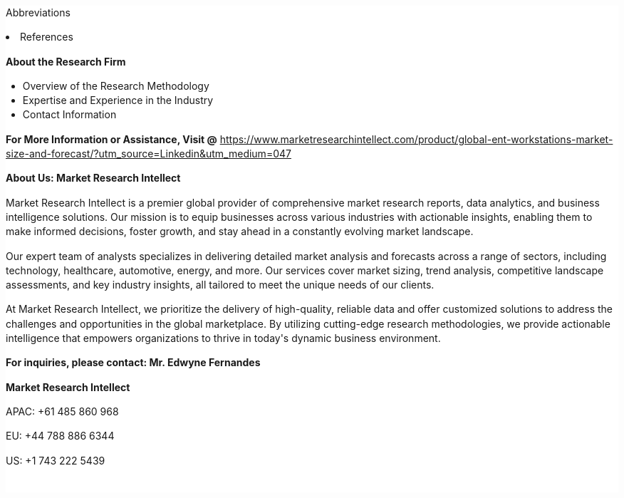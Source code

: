Abbreviations</li><li>References</li></ul><p><strong>About the Research Firm</strong></p><ul><li>Overview of the Research Methodology</li><li>Expertise and Experience in the Industry</li><li>Contact Information</li></ul></div><div class="article-main__content" data-test-id="publishing-text-block"><p><span class="font-[700]"><strong>For More Information or Assistance, Visit @</strong>&nbsp;<a href="https://www.marketresearchintellect.com/product/global-ent-workstations-market-size-and-forecast/?utm_source=Linkedin&utm_medium=047">https://www.marketresearchintellect.com/product/global-ent-workstations-market-size-and-forecast/?utm_source=Linkedin&utm_medium=047</a></span></p><p><strong>About Us: Market Research Intellect</strong></p><p>Market Research Intellect is a premier global provider of comprehensive market research reports, data analytics, and business intelligence solutions. Our mission is to equip businesses across various industries with actionable insights, enabling them to make informed decisions, foster growth, and stay ahead in a constantly evolving market landscape.</p><p>Our expert team of analysts specializes in delivering detailed market analysis and forecasts across a range of sectors, including technology, healthcare, automotive, energy, and more. Our services cover market sizing, trend analysis, competitive landscape assessments, and key industry insights, all tailored to meet the unique needs of our clients.</p><p>At Market Research Intellect, we prioritize the delivery of high-quality, reliable data and offer customized solutions to address the challenges and opportunities in the global marketplace. By utilizing cutting-edge research methodologies, we provide actionable intelligence that empowers organizations to thrive in today's dynamic business environment.</p><p><strong>For inquiries, please contact: Mr. Edwyne Fernandes</strong></p><p><strong>Market Research Intellect</strong></p><p>APAC: +61 485 860 968</p><p>EU: +44 788 886 6344</p><p>US: +1 743 222 5439</p></div><div class="article-main__content" data-test-id="publishing-text-block">&nbsp;</div>
